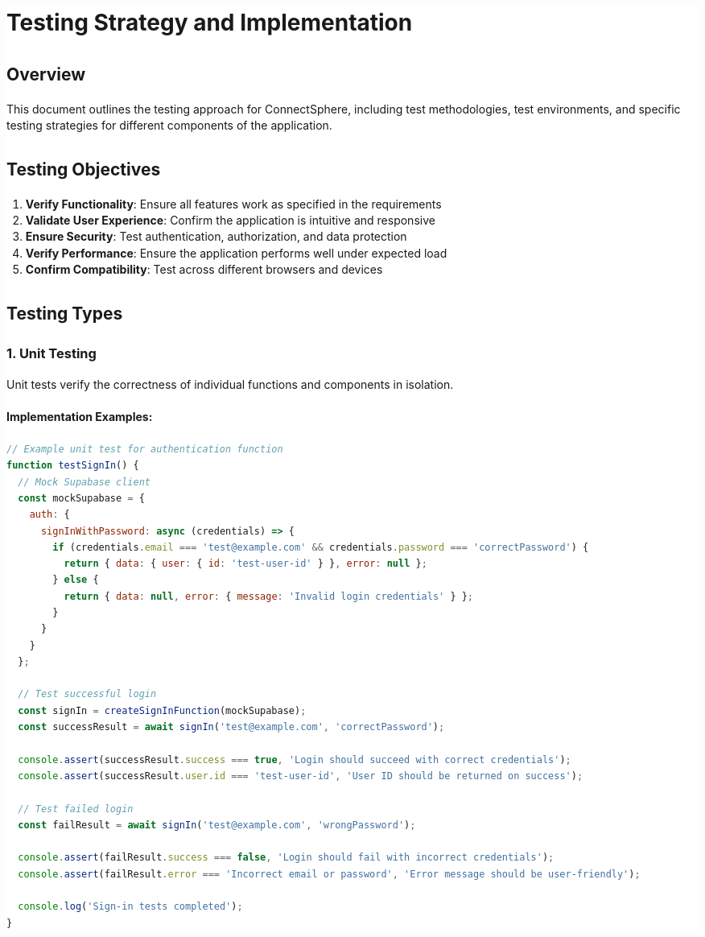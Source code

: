 # Testing Strategy and Implementation

## Overview

This document outlines the testing approach for ConnectSphere, including test methodologies, test environments, and specific testing strategies for different components of the application.

## Testing Objectives

1. **Verify Functionality**: Ensure all features work as specified in the requirements
2. **Validate User Experience**: Confirm the application is intuitive and responsive
3. **Ensure Security**: Test authentication, authorization, and data protection
4. **Verify Performance**: Ensure the application performs well under expected load
5. **Confirm Compatibility**: Test across different browsers and devices

## Testing Types

### 1. Unit Testing

Unit tests verify the correctness of individual functions and components in isolation.

#### Implementation Examples:

```javascript
// Example unit test for authentication function
function testSignIn() {
  // Mock Supabase client
  const mockSupabase = {
    auth: {
      signInWithPassword: async (credentials) => {
        if (credentials.email === 'test@example.com' && credentials.password === 'correctPassword') {
          return { data: { user: { id: 'test-user-id' } }, error: null };
        } else {
          return { data: null, error: { message: 'Invalid login credentials' } };
        }
      }
    }
  };

  // Test successful login
  const signIn = createSignInFunction(mockSupabase);
  const successResult = await signIn('test@example.com', 'correctPassword');
  
  console.assert(successResult.success === true, 'Login should succeed with correct credentials');
  console.assert(successResult.user.id === 'test-user-id', 'User ID should be returned on success');

  // Test failed login
  const failResult = await signIn('test@example.com', 'wrongPassword');
  
  console.assert(failResult.success === false, 'Login should fail with incorrect credentials');
  console.assert(failResult.error === 'Incorrect email or password', 'Error message should be user-friendly');

  console.log('Sign-in tests completed');
}
```
